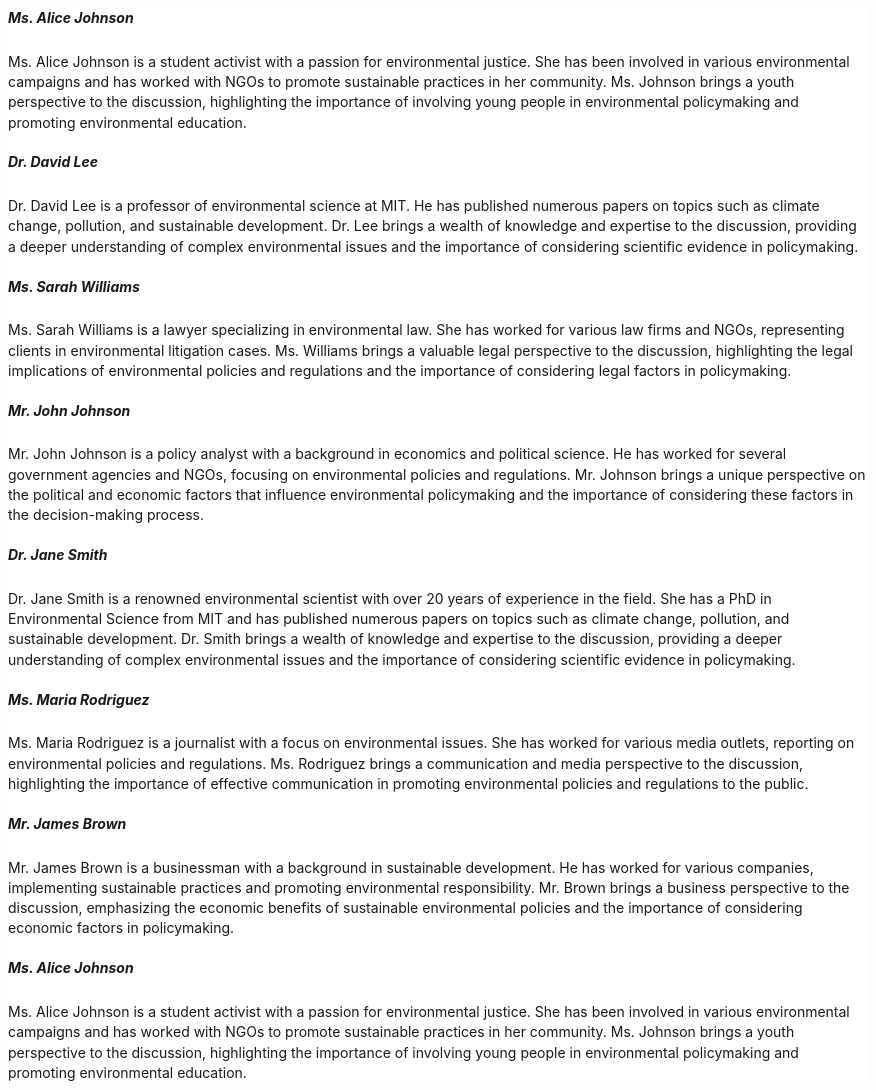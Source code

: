 ##### Ms. Alice Johnson

Ms. Alice Johnson is a student activist with a passion for environmental justice. She has been involved in various environmental campaigns and has worked with NGOs to promote sustainable practices in her community. Ms. Johnson brings a youth perspective to the discussion, highlighting the importance of involving young people in environmental policymaking and promoting environmental education.

##### Dr. David Lee

Dr. David Lee is a professor of environmental science at MIT. He has published numerous papers on topics such as climate change, pollution, and sustainable development. Dr. Lee brings a wealth of knowledge and expertise to the discussion, providing a deeper understanding of complex environmental issues and the importance of considering scientific evidence in policymaking.

##### Ms. Sarah Williams

Ms. Sarah Williams is a lawyer specializing in environmental law. She has worked for various law firms and NGOs, representing clients in environmental litigation cases. Ms. Williams brings a valuable legal perspective to the discussion, highlighting the legal implications of environmental policies and regulations and the importance of considering legal factors in policymaking.

##### Mr. John Johnson

Mr. John Johnson is a policy analyst with a background in economics and political science. He has worked for several government agencies and NGOs, focusing on environmental policies and regulations. Mr. Johnson brings a unique perspective on the political and economic factors that influence environmental policymaking and the importance of considering these factors in the decision-making process.

##### Dr. Jane Smith

Dr. Jane Smith is a renowned environmental scientist with over 20 years of experience in the field. She has a PhD in Environmental Science from MIT and has published numerous papers on topics such as climate change, pollution, and sustainable development. Dr. Smith brings a wealth of knowledge and expertise to the discussion, providing a deeper understanding of complex environmental issues and the importance of considering scientific evidence in policymaking.

##### Ms. Maria Rodriguez

Ms. Maria Rodriguez is a journalist with a focus on environmental issues. She has worked for various media outlets, reporting on environmental policies and regulations. Ms. Rodriguez brings a communication and media perspective to the discussion, highlighting the importance of effective communication in promoting environmental policies and regulations to the public.

##### Mr. James Brown

Mr. James Brown is a businessman with a background in sustainable development. He has worked for various companies, implementing sustainable practices and promoting environmental responsibility. Mr. Brown brings a business perspective to the discussion, emphasizing the economic benefits of sustainable environmental policies and the importance of considering economic factors in policymaking.

##### Ms. Alice Johnson

Ms. Alice Johnson is a student activist with a passion for environmental justice. She has been involved in various environmental campaigns and has worked with NGOs to promote sustainable practices in her community. Ms. Johnson brings a youth perspective to the discussion, highlighting the importance of involving young people in environmental policymaking and promoting environmental education.
